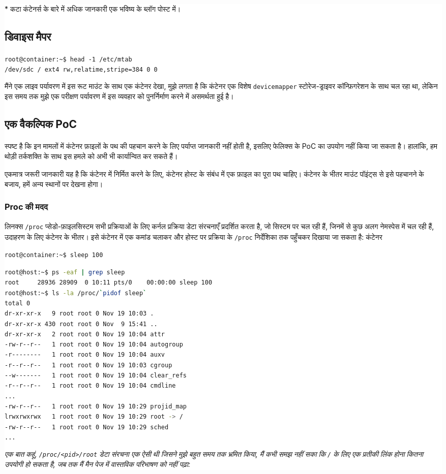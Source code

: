 \* कटा कंटेनर्स के बारे में अधिक जानकारी एक भविष्य के ब्लॉग पोस्ट में।

## डिवाइस मैपर
```text
root@container:~$ head -1 /etc/mtab
/dev/sdc / ext4 rw,relatime,stripe=384 0 0
```
मैंने एक लाइव पर्यावरण में इस रूट माउंट के साथ एक कंटेनर देखा, मुझे लगता है कि कंटेनर एक विशेष `devicemapper` स्टोरेज-ड्राइवर कॉन्फ़िगरेशन के साथ चल रहा था, लेकिन इस समय तक मुझे एक परीक्षण पर्यावरण में इस व्यवहार को पुनर्निर्माण करने में असमर्थता हुई है।

## एक वैकल्पिक PoC

स्पष्ट है कि इन मामलों में कंटेनर फ़ाइलों के पथ की पहचान करने के लिए पर्याप्त जानकारी नहीं होती है, इसलिए फेलिक्स के PoC का उपयोग नहीं किया जा सकता है। हालांकि, हम थोड़ी तर्कशक्ति के साथ इस हमले को अभी भी कार्यान्वित कर सकते हैं।

एकमात्र जरूरी जानकारी यह है कि कंटेनर में निर्मित करने के लिए, कंटेनर होस्ट के संबंध में एक फ़ाइल का पूरा पथ चाहिए। कंटेनर के भीतर माउंट पॉइंट्स से इसे पहचानने के बजाय, हमें अन्य स्थानों पर देखना होगा।

### Proc की मदद <a id="proc-to-the-rescue"></a>

लिनक्स `/proc` प्सेडो-फ़ाइलसिस्टम सभी प्रक्रियाओं के लिए कर्नल प्रक्रिया डेटा संरचनाएँ प्रदर्शित करता है, जो सिस्टम पर चल रही हैं, जिनमें से कुछ अलग नेमस्पेस में चल रही हैं, उदाहरण के लिए कंटेनर के भीतर। इसे कंटेनर में एक कमांड चलाकर और होस्ट पर प्रक्रिया के `/proc` निर्देशिका तक पहुँचकर दिखाया जा सकता है: कंटेनर
```bash
root@container:~$ sleep 100
```

```bash
root@host:~$ ps -eaf | grep sleep
root     28936 28909  0 10:11 pts/0    00:00:00 sleep 100
root@host:~$ ls -la /proc/`pidof sleep`
total 0
dr-xr-xr-x   9 root root 0 Nov 19 10:03 .
dr-xr-xr-x 430 root root 0 Nov  9 15:41 ..
dr-xr-xr-x   2 root root 0 Nov 19 10:04 attr
-rw-r--r--   1 root root 0 Nov 19 10:04 autogroup
-r--------   1 root root 0 Nov 19 10:04 auxv
-r--r--r--   1 root root 0 Nov 19 10:03 cgroup
--w-------   1 root root 0 Nov 19 10:04 clear_refs
-r--r--r--   1 root root 0 Nov 19 10:04 cmdline
...
-rw-r--r--   1 root root 0 Nov 19 10:29 projid_map
lrwxrwxrwx   1 root root 0 Nov 19 10:29 root -> /
-rw-r--r--   1 root root 0 Nov 19 10:29 sched
...
```
_एक बात कहूं, `/proc/<pid>/root` डेटा संरचना एक ऐसी थी जिसने मुझे बहुत समय तक भ्रमित किया, मैं कभी समझ नहीं सका कि `/` के लिए एक प्रतीकी लिंक होना कितना उपयोगी हो सकता है, जब तक मैं मैन पेज में वास्तविक परिभाषण को नहीं पढ़ा:_
